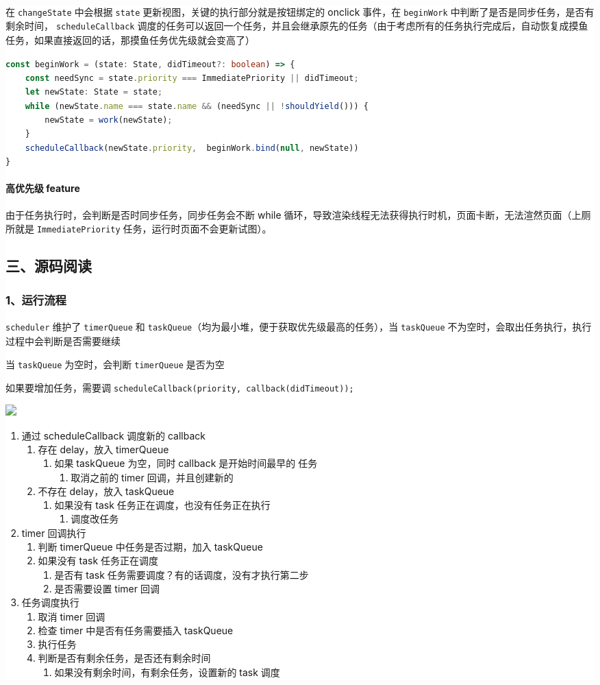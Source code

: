 在 `changeState` 中会根据 `state` 更新视图，关键的执行部分就是按钮绑定的 onclick 事件，在 `beginWork` 中判断了是否是同步任务，是否有剩余时间， `scheduleCallback` 调度的任务可以返回一个任务，并且会继承原先的任务（由于考虑所有的任务执行完成后，自动恢复成摸鱼任务，如果直接返回的话，那摸鱼任务优先级就会变高了）

```typescript
const beginWork = (state: State, didTimeout?: boolean) => {
    const needSync = state.priority === ImmediatePriority || didTimeout;
    let newState: State = state;
    while (newState.name === state.name && (needSync || !shouldYield())) {
        newState = work(newState);
    }
    scheduleCallback(newState.priority,  beginWork.bind(null, newState))
}
```

#### 高优先级 feature

由于任务执行时，会判断是否时同步任务，同步任务会不断 while 循环，导致渲染线程无法获得执行时机，页面卡断，无法渲然页面（上厕所就是 `ImmediatePriority` 任务，运行时页面不会更新试图）。



## 三、源码阅读

### 1、运行流程

`scheduler` 维护了 `timerQueue` 和 `taskQueue`（均为最小堆，便于获取优先级最高的任务），当 `taskQueue` 不为空时，会取出任务执行，执行过程中会判断是否需要继续

当 `taskQueue` 为空时，会判断 `timerQueue` 是否为空

如果要增加任务，需要调 `scheduleCallback(priority, callback(didTimeout));`

![](https://raw.githubusercontent.com/BrotaOne/scheduler-laborer/main/Scheduler.assets/33a4277bd7734ea7a272335bd1e66d82~tplv-k3u1fbpfcp-zoom-in-crop-mark:4536:0:0:0.awebp)



1. 通过 scheduleCallback 调度新的 callback
   1. 存在 delay，放入 timerQueue
      1. 如果 taskQueue 为空，同时 callback 是开始时间最早的 任务
         1. 取消之前的 timer 回调，并且创建新的
   2. 不存在 delay，放入 taskQueue
      1. 如果没有 task 任务正在调度，也没有任务正在执行
         1. 调度改任务
2. timer 回调执行
   1. 判断 timerQueue 中任务是否过期，加入 taskQueue
   2. 如果没有 task 任务正在调度
      1. 是否有 task 任务需要调度？有的话调度，没有才执行第二步
      2. 是否需要设置 timer 回调
3. 任务调度执行
   1. 取消 timer 回调
   2. 检查 timer 中是否有任务需要插入 taskQueue
   3. 执行任务
   4. 判断是否有剩余任务，是否还有剩余时间
      1. 如果没有剩余时间，有剩余任务，设置新的 task 调度
